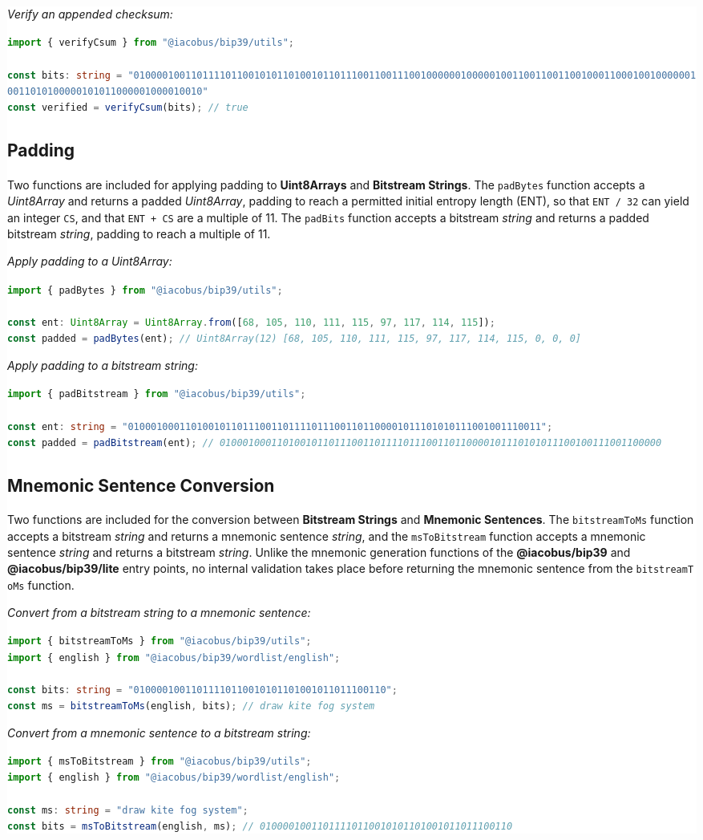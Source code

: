 *Verify an appended checksum:*
```ts
import { verifyCsum } from "@iacobus/bip39/utils";

const bits: string = "010000100110111101100101011010010110111001100111001000000100000100110011001100100011000100100000010011010100000101011000001000010010"
const verified = verifyCsum(bits); // true
```

## Padding
Two functions are included for applying padding to **Uint8Arrays** and **Bitstream Strings**. The `padBytes` function accepts a *Uint8Array* and returns a padded *Uint8Array*, padding to reach a permitted initial entropy length (ENT), so that `ENT / 32` can yield an integer `CS`, and that `ENT + CS` are a multiple of 11. The `padBits` function accepts a bitstream *string* and returns a padded bitstream *string*, padding to reach a multiple of 11.

*Apply padding to a Uint8Array:*
```ts
import { padBytes } from "@iacobus/bip39/utils";

const ent: Uint8Array = Uint8Array.from([68, 105, 110, 111, 115, 97, 117, 114, 115]);
const padded = padBytes(ent); // Uint8Array(12) [68, 105, 110, 111, 115, 97, 117, 114, 115, 0, 0, 0]
```

*Apply padding to a bitstream string:*
```ts
import { padBitstream } from "@iacobus/bip39/utils";

const ent: string = "010001000110100101101110011011110111001101100001011101010111001001110011";
const padded = padBitstream(ent); // 01000100011010010110111001101111011100110110000101110101011100100111001100000
```

## Mnemonic Sentence Conversion
Two functions are included for the conversion between **Bitstream Strings** and **Mnemonic Sentences**. The `bitstreamToMs` function accepts a bitstream *string* and returns a mnemonic sentence *string*, and the `msToBitstream` function accepts a mnemonic sentence *string* and returns a bitstream *string*. Unlike the mnemonic generation functions of the **@iacobus/bip39** and **@iacobus/bip39/lite** entry points, no internal validation takes place before returning the mnemonic sentence from the `bitstreamToMs` function.

*Convert from a bitstream string to a mnemonic sentence:*
```ts
import { bitstreamToMs } from "@iacobus/bip39/utils";
import { english } from "@iacobus/bip39/wordlist/english";

const bits: string = "01000010011011110110010101101001011011100110";
const ms = bitstreamToMs(english, bits); // draw kite fog system
```

*Convert from a mnemonic sentence to a bitstream string:*
```ts
import { msToBitstream } from "@iacobus/bip39/utils";
import { english } from "@iacobus/bip39/wordlist/english";

const ms: string = "draw kite fog system";
const bits = msToBitstream(english, ms); // 01000010011011110110010101101001011011100110
```
